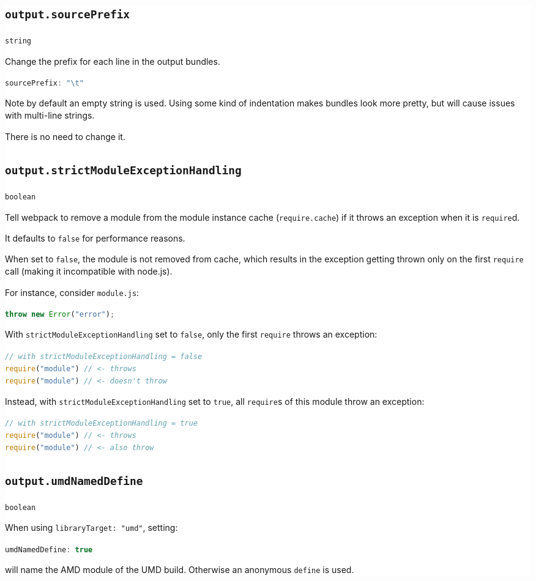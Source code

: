 
## `output.sourcePrefix`

`string`

Change the prefix for each line in the output bundles.

``` js
sourcePrefix: "\t"
```

Note by default an empty string is used. Using some kind of indentation makes bundles look more pretty, but will cause issues with multi-line strings.

There is no need to change it.


## `output.strictModuleExceptionHandling`

`boolean`

Tell webpack to remove a module from the module instance cache (`require.cache`) if it throws an exception when it is `require`d.

It defaults to `false` for performance reasons.

When set to `false`, the module is not removed from cache, which results in the exception getting thrown only on the first `require` call (making it incompatible with node.js).

For instance, consider `module.js`:

``` js
throw new Error("error");
```

With `strictModuleExceptionHandling` set to `false`, only the first `require` throws an exception:

``` js
// with strictModuleExceptionHandling = false
require("module") // <- throws
require("module") // <- doesn't throw
```

Instead, with `strictModuleExceptionHandling` set to `true`, all `require`s of this module throw an exception:

``` js
// with strictModuleExceptionHandling = true
require("module") // <- throws
require("module") // <- also throw
```


## `output.umdNamedDefine`

`boolean`

When using `libraryTarget: "umd"`, setting:

``` js
umdNamedDefine: true
```

will name the AMD module of the UMD build. Otherwise an anonymous `define` is used.
